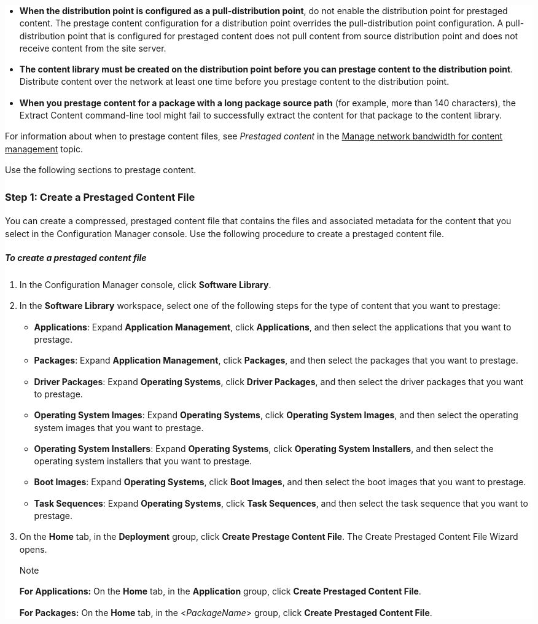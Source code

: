 -   **When the distribution point is configured as a pull-distribution point**, do not enable the distribution point for prestaged content. The prestage content configuration for a distribution point overrides the pull-distribution point configuration. A pull-distribution point that is configured for prestaged content does not pull content from source distribution point and does not receive content from the site server.  

-   **The content library must be created on the distribution point before you can prestage content to the distribution point**. Distribute content over the network at least one time before you prestage content to the distribution point.  

-   **When you prestage content for a package with a long package source path** (for example, more than 140 characters), the Extract Content command-line tool might fail to successfully extract the content for that package to the content library.  

For information about when to prestage content files, see  *Prestaged content* in the [Manage network bandwidth for content management](/sccm/core/plan-design/hierarchy/manage-network-bandwidth) topic.  

Use the following sections to prestage content.  

###  <a name="BKMK_CreatePrestagedContentFile"></a> Step 1: Create a Prestaged Content File  
 You can create a compressed, prestaged content file that contains the files and associated metadata for the content that you select in the Configuration Manager console. Use the following procedure to create a prestaged content file.  

##### To create a prestaged content file  

1.  In the Configuration Manager console, click **Software Library**.  

2.  In the **Software Library** workspace, select one of the following steps for the type of content that you want to prestage:  

    -   **Applications**: Expand **Application Management**, click **Applications**, and then select the applications that you want to prestage.  

    -   **Packages**: Expand **Application Management**, click **Packages**, and then select the packages that you want to prestage.  

    -   **Driver Packages**: Expand **Operating Systems**, click **Driver Packages**, and then select the driver packages that you want to prestage.  

    -   **Operating System Images**: Expand **Operating Systems**, click **Operating System Images**, and then select the operating system images that you want to prestage.  

    -   **Operating System Installers**: Expand **Operating Systems**, click **Operating System Installers**, and then select the operating system installers that you want to prestage.  

    -   **Boot Images**: Expand **Operating Systems**, click **Boot Images**, and then select the boot images that you want to prestage.  

    -   **Task Sequences**: Expand **Operating Systems**, click **Task Sequences**, and then select the task sequence that you want to prestage.  

3.  On the **Home** tab, in the **Deployment** group, click **Create Prestage Content File**. The Create Prestaged Content File Wizard opens.  

    > [!NOTE]  
    >  **For Applications:** On the **Home** tab, in the **Application** group, click **Create Prestaged Content File**.  
    >   
    >  **For Packages:** On the **Home** tab, in the &lt;*PackageName*> group, click **Create Prestaged Content File**.  
